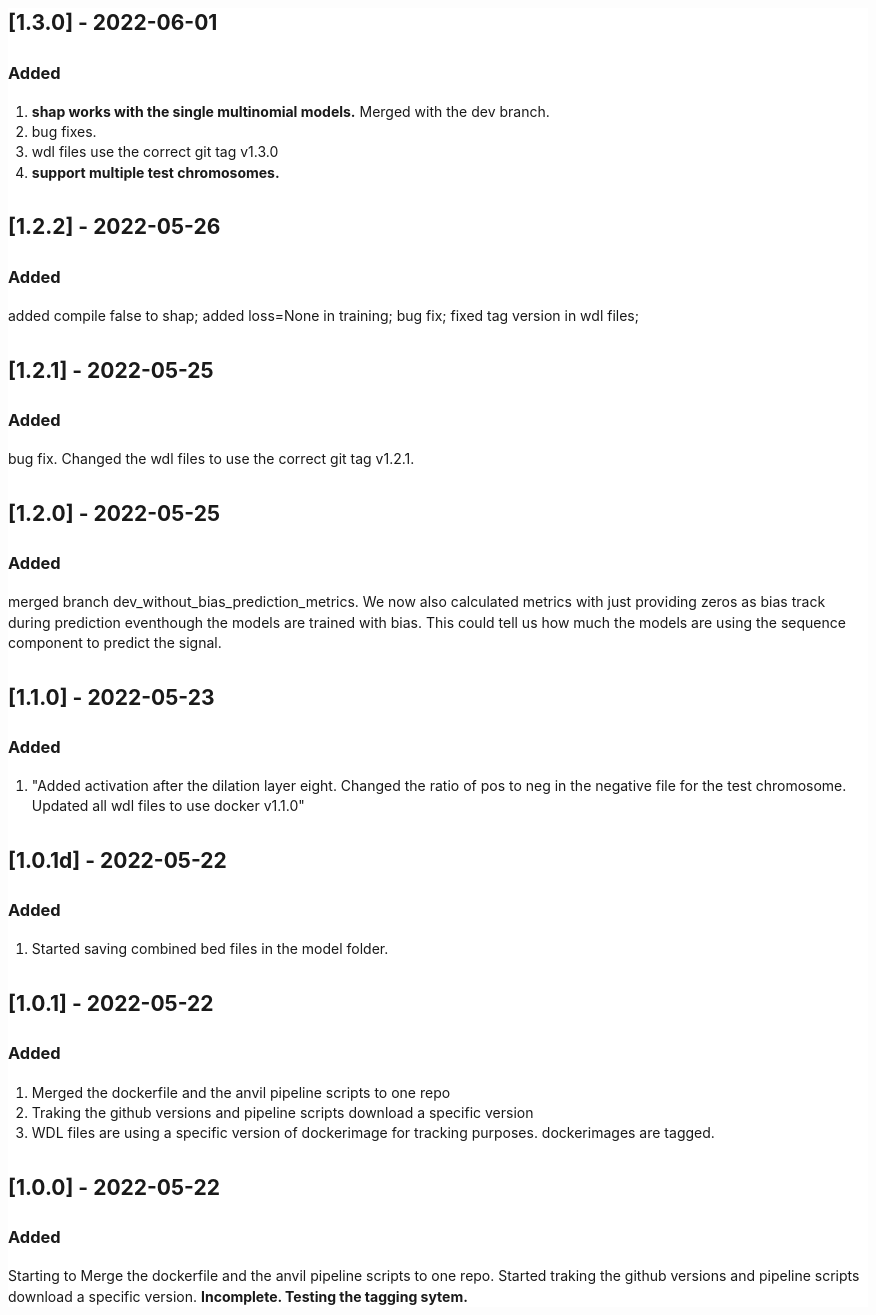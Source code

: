 ## [1.3.0] - 2022-06-01
### Added
1. **shap works with the single multinomial models.** Merged with the dev branch.
2. bug fixes.
3. wdl files use the correct git tag v1.3.0
4. **support multiple test chromosomes.** 

## [1.2.2] - 2022-05-26
### Added
added compile false to shap; added loss=None in training; bug fix; fixed tag version in wdl files;

## [1.2.1] - 2022-05-25
### Added
bug fix. Changed the wdl files to use the correct git tag v1.2.1.


## [1.2.0] - 2022-05-25
### Added
merged branch dev_without_bias_prediction_metrics. We now also calculated metrics with just providing zeros as bias track during prediction eventhough the models are trained with bias. This could tell us how much the models are using the sequence component to predict the signal.


## [1.1.0] - 2022-05-23
### Added
1. "Added activation after the dilation layer eight. Changed the ratio of pos to neg in the negative file for the test chromosome. Updated all wdl files to use docker v1.1.0"

## [1.0.1d] - 2022-05-22
### Added
1. Started saving combined bed files in the model folder.

## [1.0.1] - 2022-05-22
### Added
1. Merged the dockerfile and the anvil pipeline scripts to one repo
2. Traking the github versions and pipeline scripts download a specific version
3. WDL files are using a specific version of dockerimage for tracking purposes. dockerimages are tagged.


## [1.0.0] - 2022-05-22
### Added
Starting to Merge the dockerfile and the anvil pipeline scripts to one repo. Started traking the github versions and pipeline scripts download a specific version. **Incomplete. Testing the tagging sytem.**
